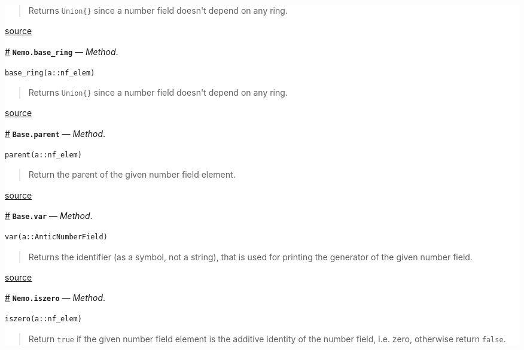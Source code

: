 > Returns `Union{}` since a number field doesn't depend on any ring.



<a target='_blank' href='https://github.com/wbhart/Nemo.jl/tree/2d9f699d07b271409d36504c459e30f3e8d24ffb/src/antic/nf_elem.jl#L26' class='documenter-source'>source</a><br>

<a id='Nemo.base_ring-Tuple{Nemo.nf_elem}' href='#Nemo.base_ring-Tuple{Nemo.nf_elem}'>#</a>
**`Nemo.base_ring`** &mdash; *Method*.



```
base_ring(a::nf_elem)
```

> Returns `Union{}` since a number field doesn't depend on any ring.



<a target='_blank' href='https://github.com/wbhart/Nemo.jl/tree/2d9f699d07b271409d36504c459e30f3e8d24ffb/src/antic/nf_elem.jl#L32' class='documenter-source'>source</a><br>

<a id='Base.parent-Tuple{Nemo.nf_elem}' href='#Base.parent-Tuple{Nemo.nf_elem}'>#</a>
**`Base.parent`** &mdash; *Method*.



```
parent(a::nf_elem)
```

> Return the parent of the given number field element.



<a target='_blank' href='https://github.com/wbhart/Nemo.jl/tree/2d9f699d07b271409d36504c459e30f3e8d24ffb/src/antic/nf_elem.jl#L18' class='documenter-source'>source</a><br>

<a id='Base.var-Tuple{Nemo.AnticNumberField}' href='#Base.var-Tuple{Nemo.AnticNumberField}'>#</a>
**`Base.var`** &mdash; *Method*.



```
var(a::AnticNumberField)
```

> Returns the identifier (as a symbol, not a string), that is used for printing the generator of the given number field.



<a target='_blank' href='https://github.com/wbhart/Nemo.jl/tree/2d9f699d07b271409d36504c459e30f3e8d24ffb/src/antic/nf_elem.jl#L38' class='documenter-source'>source</a><br>

<a id='Nemo.iszero-Tuple{Nemo.nf_elem}' href='#Nemo.iszero-Tuple{Nemo.nf_elem}'>#</a>
**`Nemo.iszero`** &mdash; *Method*.



```
iszero(a::nf_elem)
```

> Return `true` if the given number field element is the additive identity of the number field, i.e. zero, otherwise return `false`.
